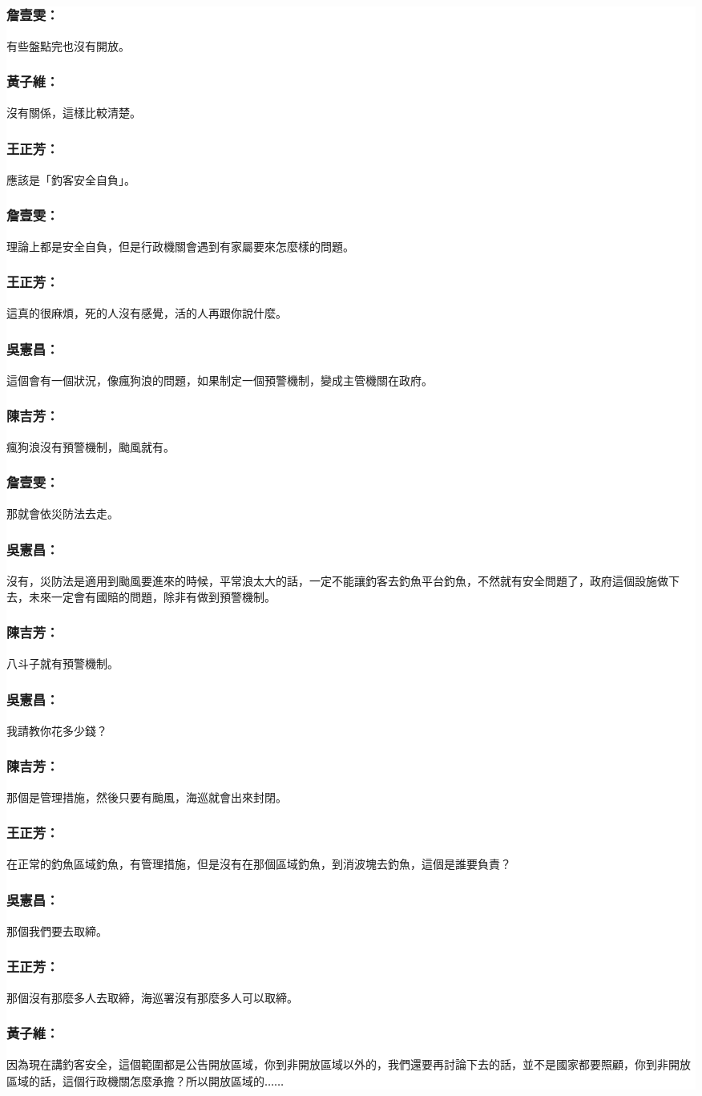 ### 詹壹雯：
有些盤點完也沒有開放。

### 黃子維：
沒有關係，這樣比較清楚。

### 王正芳：
應該是「釣客安全自負」。

### 詹壹雯：
理論上都是安全自負，但是行政機關會遇到有家屬要來怎麼樣的問題。

### 王正芳：
這真的很麻煩，死的人沒有感覺，活的人再跟你說什麼。

### 吳憲昌：
這個會有一個狀況，像瘋狗浪的問題，如果制定一個預警機制，變成主管機關在政府。

### 陳吉芳：
瘋狗浪沒有預警機制，颱風就有。

### 詹壹雯：
那就會依災防法去走。

### 吳憲昌：
沒有，災防法是適用到颱風要進來的時候，平常浪太大的話，一定不能讓釣客去釣魚平台釣魚，不然就有安全問題了，政府這個設施做下去，未來一定會有國賠的問題，除非有做到預警機制。

### 陳吉芳：
八斗子就有預警機制。

### 吳憲昌：
我請教你花多少錢？

### 陳吉芳：
那個是管理措施，然後只要有颱風，海巡就會出來封閉。

### 王正芳：
在正常的釣魚區域釣魚，有管理措施，但是沒有在那個區域釣魚，到消波塊去釣魚，這個是誰要負責？

### 吳憲昌：
那個我們要去取締。

### 王正芳：
那個沒有那麼多人去取締，海巡署沒有那麼多人可以取締。

### 黃子維：
因為現在講釣客安全，這個範圍都是公告開放區域，你到非開放區域以外的，我們還要再討論下去的話，並不是國家都要照顧，你到非開放區域的話，這個行政機關怎麼承擔？所以開放區域的……
